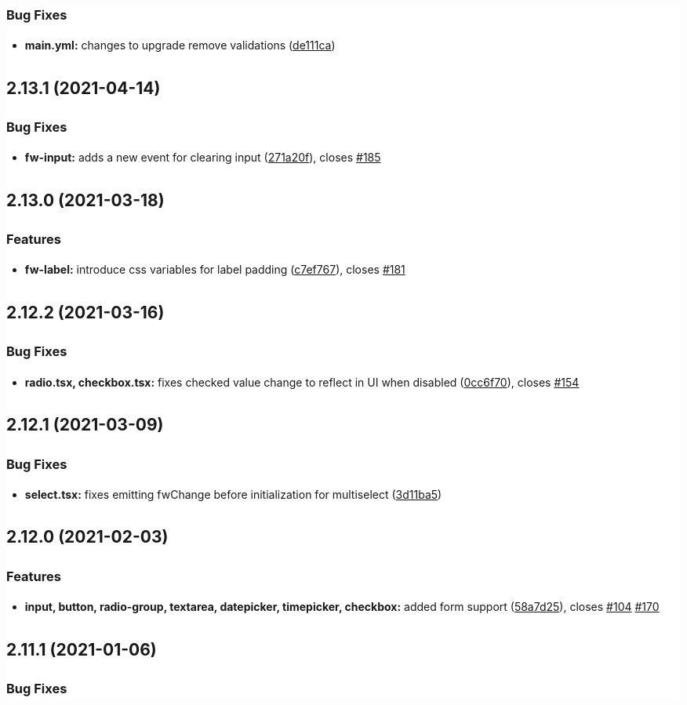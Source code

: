 ### Bug Fixes

- **main.yml:** changes to upgrade remove validations ([de111ca](https://github.com/freshworks/crayons/commit/de111ca3f2ebed57a905d84436d878ed301a58fb))

## 2.13.1 (2021-04-14)

### Bug Fixes

- **fw-input:** adds a new event for clearing input ([271a20f](https://github.com/freshworks/crayons/commit/271a20ffe8b17901815d6db512c0f81c1bdd7882)), closes [#185](https://github.com/freshworks/crayons/issues/185)

## 2.13.0 (2021-03-18)

### Features

- **fw-label:** introduce css variables for label padding ([c7ef767](https://github.com/freshworks/crayons/commit/c7ef76723c748f455a8132822ca711ad2f24deb9)), closes [#181](https://github.com/freshworks/crayons/issues/181)

## 2.12.2 (2021-03-16)

### Bug Fixes

- **radio.tsx, checkbox.tsx:** fixes checked value change to reflect in UI when disabled ([0cc6f70](https://github.com/freshworks/crayons/commit/0cc6f7087e31b2378deb3757f5b7ae513641a06a)), closes [#154](https://github.com/freshworks/crayons/issues/154)

## 2.12.1 (2021-03-09)

### Bug Fixes

- **select.tsx:** fixes emitting fwChange before initialization for multiselect ([3d11ba5](https://github.com/freshworks/crayons/commit/3d11ba5d323343d7876bab185759c144abee2d28))

## 2.12.0 (2021-02-03)

### Features

- **input, button, radio-group, textarea, datepicker, timepicker, checkbox:** added form support ([58a7d25](https://github.com/freshworks/crayons/commit/58a7d257d6c28a146cc444f81bc64ccd6cc4934d)), closes [#104](https://github.com/freshworks/crayons/issues/104) [#170](https://github.com/freshworks/crayons/issues/170)

## 2.11.1 (2021-01-06)

### Bug Fixes
